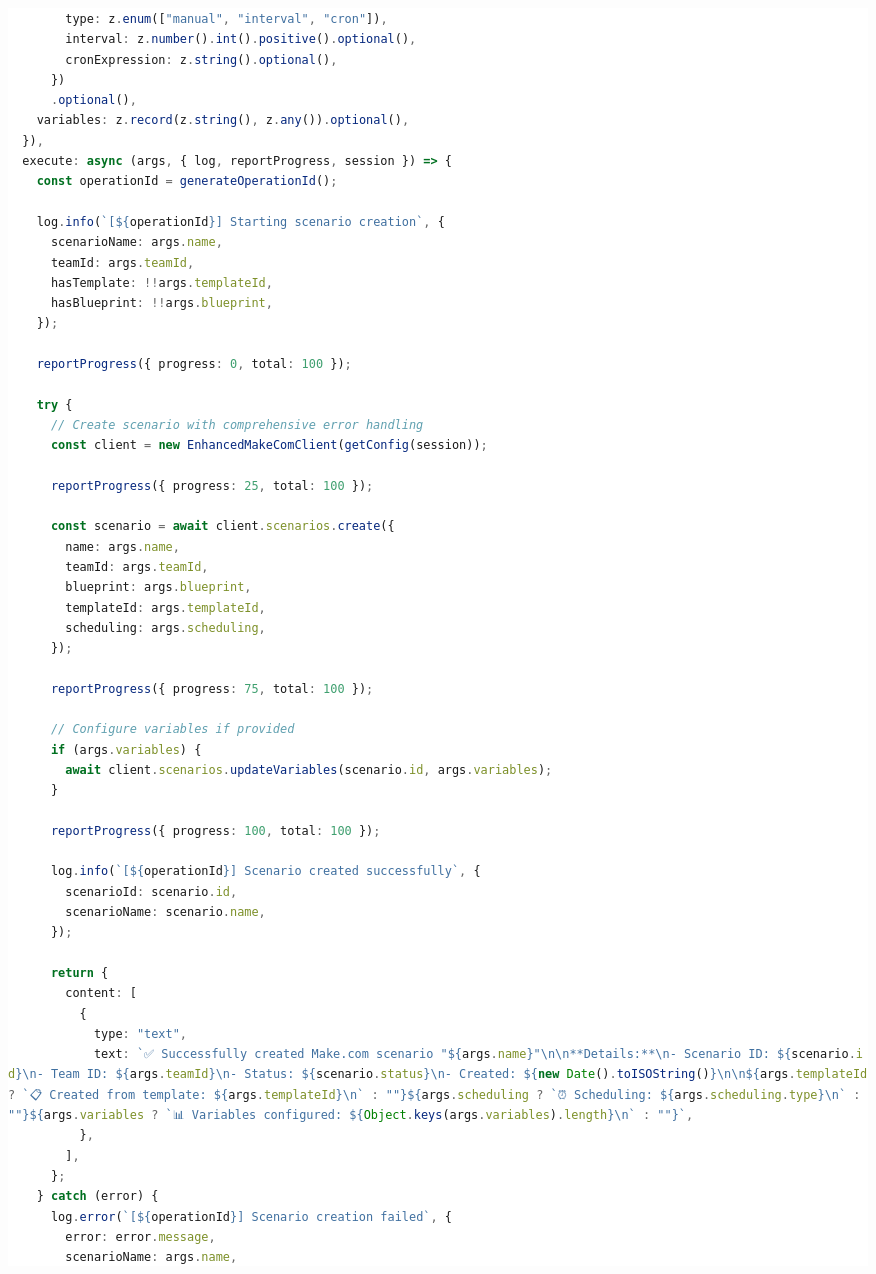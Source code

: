 ```typescript
        type: z.enum(["manual", "interval", "cron"]),
        interval: z.number().int().positive().optional(),
        cronExpression: z.string().optional(),
      })
      .optional(),
    variables: z.record(z.string(), z.any()).optional(),
  }),
  execute: async (args, { log, reportProgress, session }) => {
    const operationId = generateOperationId();

    log.info(`[${operationId}] Starting scenario creation`, {
      scenarioName: args.name,
      teamId: args.teamId,
      hasTemplate: !!args.templateId,
      hasBlueprint: !!args.blueprint,
    });

    reportProgress({ progress: 0, total: 100 });

    try {
      // Create scenario with comprehensive error handling
      const client = new EnhancedMakeComClient(getConfig(session));

      reportProgress({ progress: 25, total: 100 });

      const scenario = await client.scenarios.create({
        name: args.name,
        teamId: args.teamId,
        blueprint: args.blueprint,
        templateId: args.templateId,
        scheduling: args.scheduling,
      });

      reportProgress({ progress: 75, total: 100 });

      // Configure variables if provided
      if (args.variables) {
        await client.scenarios.updateVariables(scenario.id, args.variables);
      }

      reportProgress({ progress: 100, total: 100 });

      log.info(`[${operationId}] Scenario created successfully`, {
        scenarioId: scenario.id,
        scenarioName: scenario.name,
      });

      return {
        content: [
          {
            type: "text",
            text: `✅ Successfully created Make.com scenario "${args.name}"\n\n**Details:**\n- Scenario ID: ${scenario.id}\n- Team ID: ${args.teamId}\n- Status: ${scenario.status}\n- Created: ${new Date().toISOString()}\n\n${args.templateId ? `📋 Created from template: ${args.templateId}\n` : ""}${args.scheduling ? `⏰ Scheduling: ${args.scheduling.type}\n` : ""}${args.variables ? `📊 Variables configured: ${Object.keys(args.variables).length}\n` : ""}`,
          },
        ],
      };
    } catch (error) {
      log.error(`[${operationId}] Scenario creation failed`, {
        error: error.message,
        scenarioName: args.name,
```